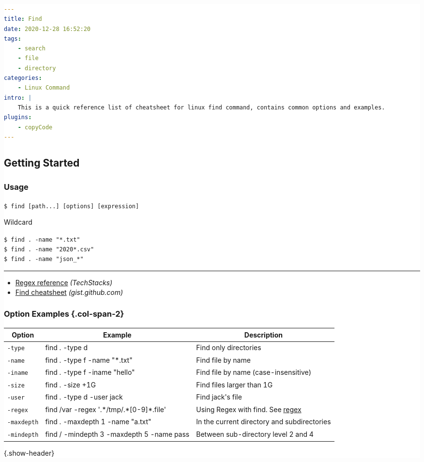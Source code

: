 ```yaml
---
title: Find
date: 2020-12-28 16:52:20
tags:
    - search
    - file
    - directory
categories:
    - Linux Command
intro: |
    This is a quick reference list of cheatsheet for linux find command, contains common options and examples.
plugins:
    - copyCode
---
```



Getting Started
---------------

### Usage

```shell script
$ find [path...] [options] [expression]
```

Wildcard
```shell script
$ find . -name "*.txt"
$ find . -name "2020*.csv"
$ find . -name "json_*"
```

----
- [Regex reference](/regex) _(TechStacks)_
- [Find cheatsheet](https://gist.github.com/gr1ev0us/3a9b9d9dbdd38f6379288eb2686fc538) _(gist.github.com)_

### Option Examples {.col-span-2}
| Option      | Example                                   | Description                                 |
|-------------|-------------------------------------------|---------------------------------------------|
| `-type`     | find . -type d                            | Find only directories                       |
| `-name`     | find . -type f -name "*.txt"              | Find file by name                           |
| `-iname`    | find . -type f -iname "hello"             | Find file by name (case-insensitive)        |
| `-size`     | find . -size +1G                          | Find files larger than 1G                   |
| `-user`     | find . -type d -user jack                 | Find jack's file                            |
| `-regex`    | find /var -regex '.\*/tmp/.\*[0-9]*.file' | Using Regex with find. See [regex](/regex)  |
| `-maxdepth` | find . -maxdepth 1 -name "a.txt"          | In the current directory and subdirectories |
| `-mindepth` | find / -mindepth 3 -maxdepth 5 -name pass | Between sub-directory level 2 and 4         |
{.show-header}
